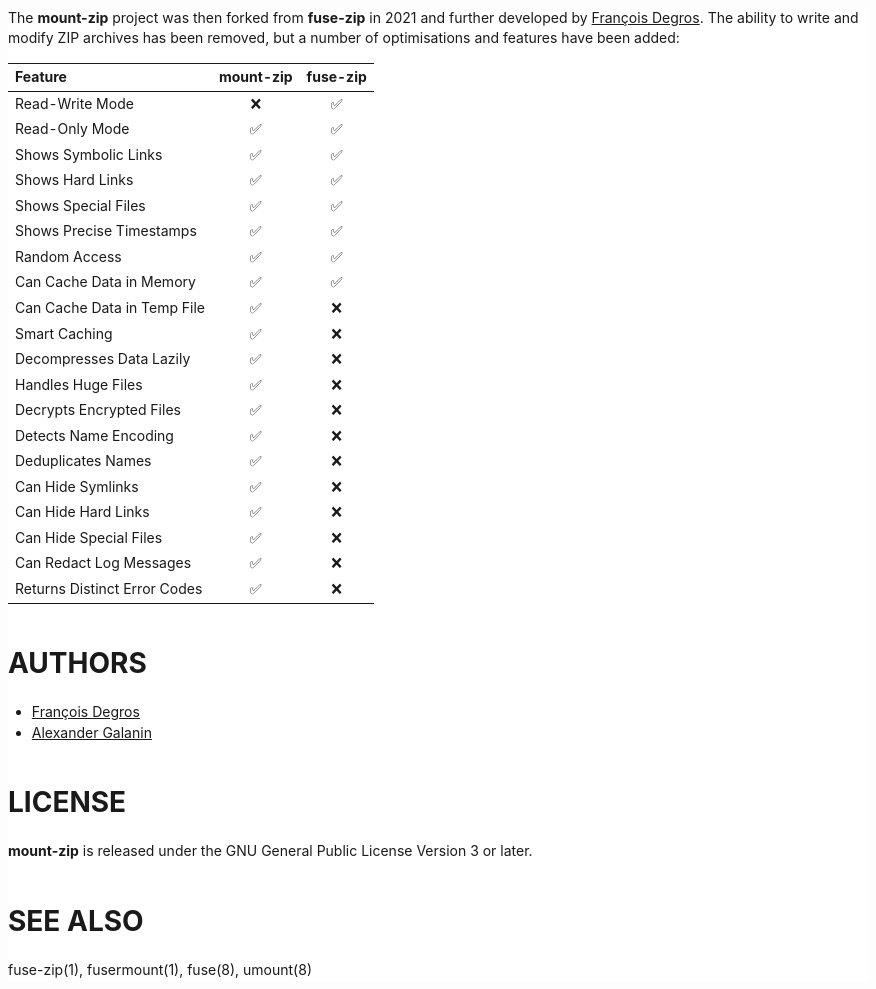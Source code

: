 The **mount-zip** project was then forked from **fuse-zip** in 2021 and further
developed by [François Degros](https://github.com/fdegros). The ability to write
and modify ZIP archives has been removed, but a number of optimisations and
features have been added:

Feature                      | mount-zip | fuse-zip
:--------------------------- | :-------: | :------:
Read-Write Mode              | ❌         | ✅
Read-Only Mode               | ✅         | ✅
Shows Symbolic Links         | ✅         | ✅
Shows Hard Links             | ✅         | ✅
Shows Special Files          | ✅         | ✅
Shows Precise Timestamps     | ✅         | ✅
Random Access                | ✅         | ✅
Can Cache Data in Memory     | ✅         | ✅
Can Cache Data in Temp File  | ✅         | ❌
Smart Caching                | ✅         | ❌
Decompresses Data Lazily     | ✅         | ❌
Handles Huge Files           | ✅         | ❌
Decrypts Encrypted Files     | ✅         | ❌
Detects Name Encoding        | ✅         | ❌
Deduplicates Names           | ✅         | ❌
Can Hide Symlinks            | ✅         | ❌
Can Hide Hard Links          | ✅         | ❌
Can Hide Special Files       | ✅         | ❌
Can Redact Log Messages      | ✅         | ❌
Returns Distinct Error Codes | ✅         | ❌

# AUTHORS

*   [François Degros](https://github.com/fdegros)
*   [Alexander Galanin](http://galanin.nnov.ru/~al/)

# LICENSE

**mount-zip** is released under the GNU General Public License Version 3 or
later.

# SEE ALSO

fuse-zip(1), fusermount(1), fuse(8), umount(8)
